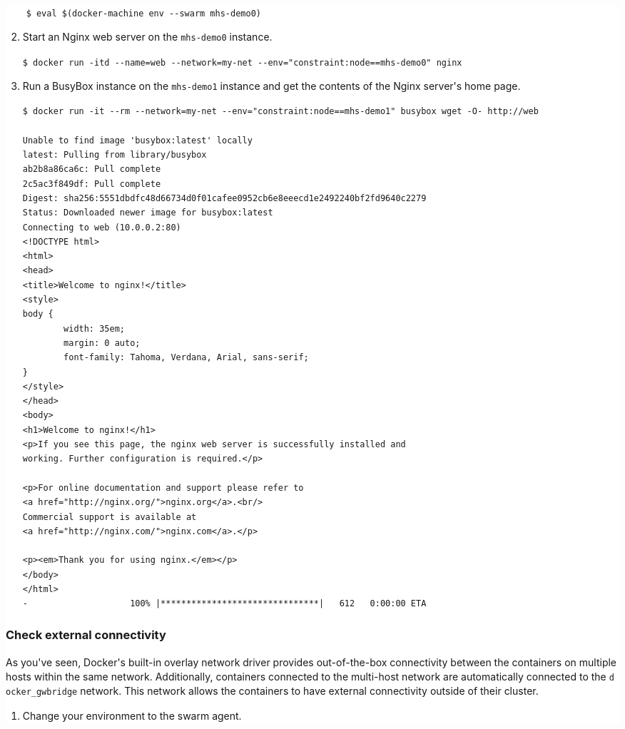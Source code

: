 		$ eval $(docker-machine env --swarm mhs-demo0)

2.  Start an Nginx web server on the `mhs-demo0` instance.

		$ docker run -itd --name=web --network=my-net --env="constraint:node==mhs-demo0" nginx

4.  Run a BusyBox instance on the `mhs-demo1` instance and get the contents of the Nginx server's home page.

		$ docker run -it --rm --network=my-net --env="constraint:node==mhs-demo1" busybox wget -O- http://web

		Unable to find image 'busybox:latest' locally
		latest: Pulling from library/busybox
		ab2b8a86ca6c: Pull complete
		2c5ac3f849df: Pull complete
		Digest: sha256:5551dbdfc48d66734d0f01cafee0952cb6e8eeecd1e2492240bf2fd9640c2279
		Status: Downloaded newer image for busybox:latest
		Connecting to web (10.0.0.2:80)
		<!DOCTYPE html>
		<html>
		<head>
		<title>Welcome to nginx!</title>
		<style>
		body {
				width: 35em;
				margin: 0 auto;
				font-family: Tahoma, Verdana, Arial, sans-serif;
		}
		</style>
		</head>
		<body>
		<h1>Welcome to nginx!</h1>
		<p>If you see this page, the nginx web server is successfully installed and
		working. Further configuration is required.</p>

		<p>For online documentation and support please refer to
		<a href="http://nginx.org/">nginx.org</a>.<br/>
		Commercial support is available at
		<a href="http://nginx.com/">nginx.com</a>.</p>

		<p><em>Thank you for using nginx.</em></p>
		</body>
		</html>
		-                    100% |*******************************|   612   0:00:00 ETA

### Check external connectivity

As you've seen, Docker's built-in overlay network driver provides out-of-the-box
connectivity between the containers on multiple hosts within the same network.
Additionally, containers connected to the multi-host network are automatically
connected to the `docker_gwbridge` network. This network allows the containers
to have external connectivity outside of their cluster.

1.  Change your environment to the swarm agent.
